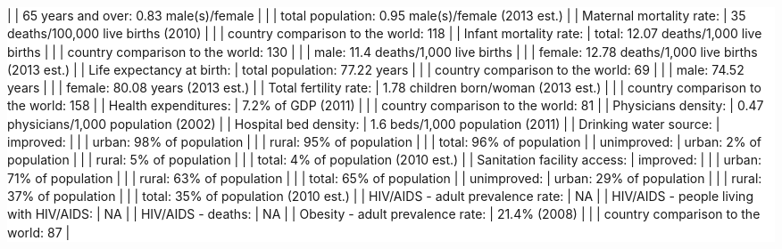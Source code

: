 | | 65 years and over: 0.83 male(s)/female |
| | total population: 0.95 male(s)/female (2013 est.) |
| Maternal mortality rate: | 35 deaths/100,000 live births (2010) |
| | country comparison to the world:   118 |
| Infant mortality rate: | total: 12.07 deaths/1,000 live births |
| | country comparison to the world:   130 |
| | male: 11.4 deaths/1,000 live births |
| | female: 12.78 deaths/1,000 live births (2013 est.) |
| Life expectancy at birth: | total population: 77.22 years |
| | country comparison to the world:   69 |
| | male: 74.52 years |
| | female: 80.08 years (2013 est.) |
| Total fertility rate: | 1.78 children born/woman (2013 est.) |
| | country comparison to the world:   158 |
| Health expenditures: | 7.2% of GDP (2011) |
| | country comparison to the world:   81 |
| Physicians density: | 0.47 physicians/1,000 population (2002) |
| Hospital bed density: | 1.6 beds/1,000 population (2011) |
| Drinking water source: | improved: |
| | urban: 98% of population |
| | rural: 95% of population |
| | total: 96% of population |
| unimproved: | urban: 2% of population |
| | rural: 5% of population |
| | total: 4% of population (2010 est.) |
| Sanitation facility access: | improved: |
| | urban: 71% of population |
| | rural: 63% of population |
| | total: 65% of population |
| unimproved: | urban: 29% of population |
| | rural: 37% of population |
| | total: 35% of population (2010 est.) |
| HIV/AIDS - adult prevalence rate: | NA |
| HIV/AIDS - people living with HIV/AIDS: | NA |
| HIV/AIDS - deaths: | NA |
| Obesity - adult prevalence rate: | 21.4% (2008) |
| | country comparison to the world:   87 |